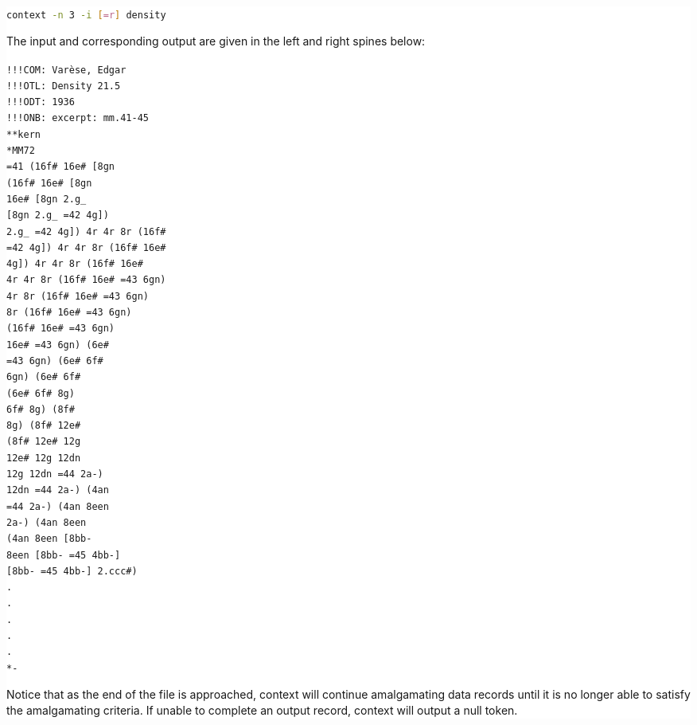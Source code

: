 ```bash
context -n 3 -i [=r] density
```

The input and corresponding output are given in the left and
right spines below:


```humdrum
!!!COM: Varèse, Edgar
!!!OTL: Density 21.5
!!!ODT: 1936
!!!ONB: excerpt: mm.41-45
**kern
*MM72
=41 (16f# 16e# [8gn
(16f# 16e# [8gn
16e# [8gn 2.g_
[8gn 2.g_ =42 4g])
2.g_ =42 4g]) 4r 4r 8r (16f#
=42 4g]) 4r 4r 8r (16f# 16e#
4g]) 4r 4r 8r (16f# 16e#
4r 4r 8r (16f# 16e# =43 6gn)
4r 8r (16f# 16e# =43 6gn)
8r (16f# 16e# =43 6gn)
(16f# 16e# =43 6gn)
16e# =43 6gn) (6e#
=43 6gn) (6e# 6f#
6gn) (6e# 6f#
(6e# 6f# 8g)
6f# 8g) (8f#
8g) (8f# 12e#
(8f# 12e# 12g
12e# 12g 12dn
12g 12dn =44 2a-)
12dn =44 2a-) (4an
=44 2a-) (4an 8een
2a-) (4an 8een
(4an 8een [8bb-
8een [8bb- =45 4bb-]
[8bb- =45 4bb-] 2.ccc#)
.
.
.
.
.
*-
```


Notice that as the end of the file is approached, <span
class="tool">context</span> will continue amalgamating data records
until it is no longer able to satisfy the amalgamating criteria.
If unable to complete an output record, <span class="tool">context</span>
will output a null token.
